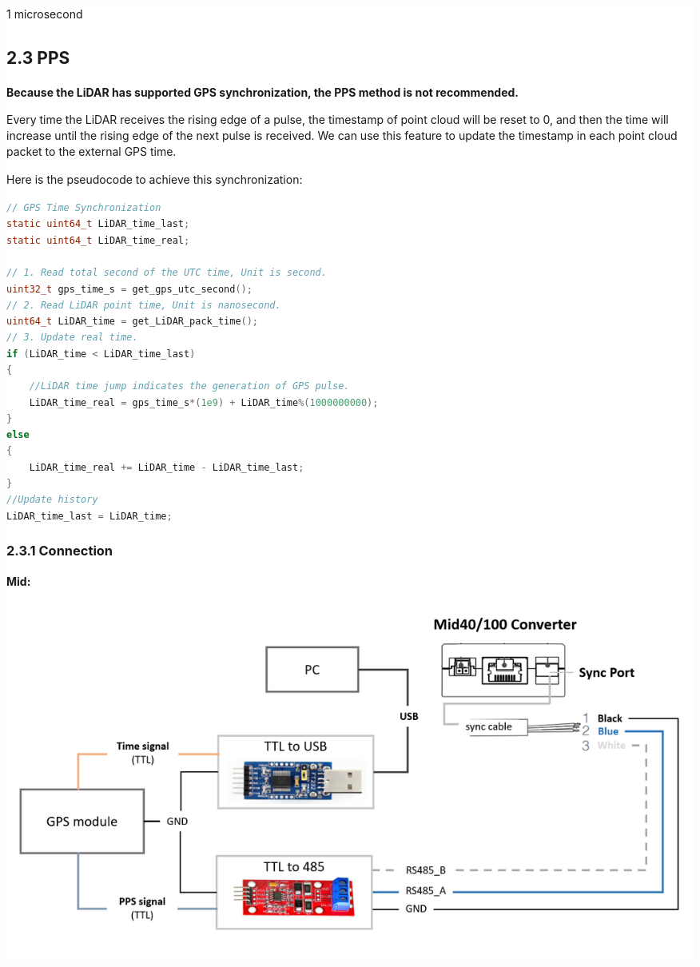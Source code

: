 1 microsecond

## 2.3 PPS

**Because the LiDAR has supported GPS synchronization, the PPS method is not recommended.**

Every time the LiDAR receives the rising edge of a pulse, the timestamp of point cloud will be reset to 0, and then the time will increase until the rising edge of the next pulse is received. We can use this feature to update the timestamp in each point cloud packet to the external GPS time.

Here is the pseudocode to achieve this synchronization:

```c
// GPS Time Synchronization
static uint64_t LiDAR_time_last;
static uint64_t LiDAR_time_real;

// 1. Read total second of the UTC time, Unit is second.
uint32_t gps_time_s = get_gps_utc_second();
// 2. Read LiDAR point time, Unit is nanosecond.
uint64_t LiDAR_time = get_LiDAR_pack_time();
// 3. Update real time.
if (LiDAR_time < LiDAR_time_last)
{
    //LiDAR time jump indicates the generation of GPS pulse.
    LiDAR_time_real = gps_time_s*(1e9) + LiDAR_time%(1000000000);
}
else
{
    LiDAR_time_real += LiDAR_time - LiDAR_time_last;
}
//Update history
LiDAR_time_last = LiDAR_time;
```

### 2.3.1 Connection

**Mid:**

![](images/gps_ttl_mid.png)
